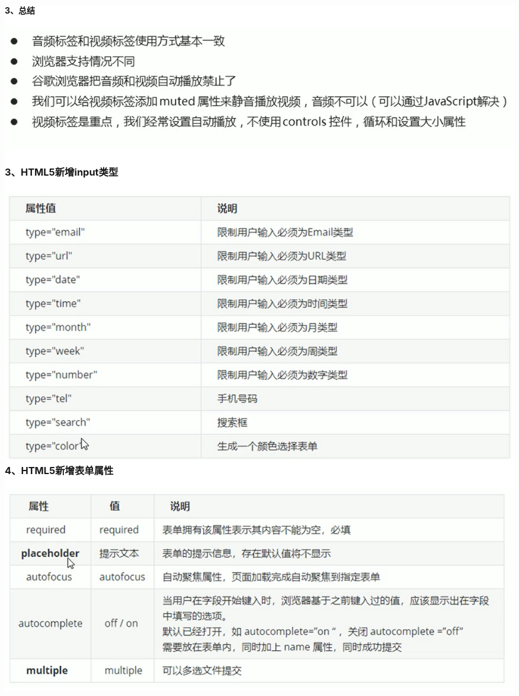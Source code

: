 #### 3、总结

![image-20210316104905268](HTML&&CSS.assets/image-20210316104905268.png)

### 3、HTML5新增input类型

### ![image-20210316105058504](HTML&&CSS.assets/image-20210316105058504.png)4、HTML5新增表单属性

![image-20210316105945645](HTML&&CSS.assets/image-20210316105945645.png)
